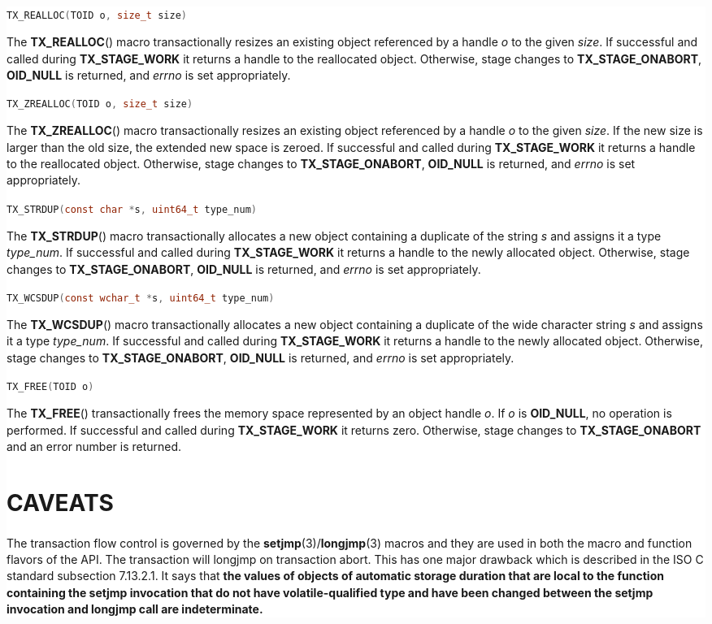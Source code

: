 ```c
TX_REALLOC(TOID o, size_t size)
```

The **TX_REALLOC**() macro transactionally resizes an existing object referenced by a handle *o* to the given *size*. If successful and called during
**TX_STAGE_WORK** it returns a handle to the reallocated object. Otherwise, stage changes to **TX_STAGE_ONABORT**, **OID_NULL** is returned, and *errno* is set
appropriately.

```c
TX_ZREALLOC(TOID o, size_t size)
```

The **TX_ZREALLOC**() macro transactionally resizes an existing object referenced by a handle *o* to the given *size*. If the new size is larger than the old
size, the extended new space is zeroed. If successful and called during **TX_STAGE_WORK** it returns a handle to the reallocated object. Otherwise, stage changes
to **TX_STAGE_ONABORT**, **OID_NULL** is returned, and *errno* is set appropriately.

```c
TX_STRDUP(const char *s, uint64_t type_num)
```

The **TX_STRDUP**() macro transactionally allocates a new object containing a duplicate of the string *s* and assigns it a type *type_num*. If successful and
called during **TX_STAGE_WORK** it returns a handle to the newly allocated object. Otherwise, stage changes to **TX_STAGE_ONABORT**, **OID_NULL** is returned, and
*errno* is set appropriately.

```c
TX_WCSDUP(const wchar_t *s, uint64_t type_num)
```

The **TX_WCSDUP**() macro transactionally allocates a new object containing a duplicate of the wide character string *s* and assigns it a type *type_num*. If successful and
called during **TX_STAGE_WORK** it returns a handle to the newly allocated object. Otherwise, stage changes to **TX_STAGE_ONABORT**, **OID_NULL** is returned, and
*errno* is set appropriately.

```c
TX_FREE(TOID o)
```

The **TX_FREE**() transactionally frees the memory space represented by an object handle *o*. If *o* is **OID_NULL**, no operation is performed. If successful
and called during **TX_STAGE_WORK** it returns zero. Otherwise, stage changes to **TX_STAGE_ONABORT** and an error number is returned.


# CAVEATS #

The transaction flow control is governed by the **setjmp**(3)/**longjmp**(3) macros and they are used in both the macro and function flavors of the API. The
transaction will longjmp on transaction abort. This has one major drawback which is described in the ISO C standard subsection 7.13.2.1. It says that **the
values of objects of automatic storage duration that are local to the function containing the setjmp invocation that do not have volatile-qualified type and
have been changed between the setjmp invocation and longjmp call are indeterminate.**
